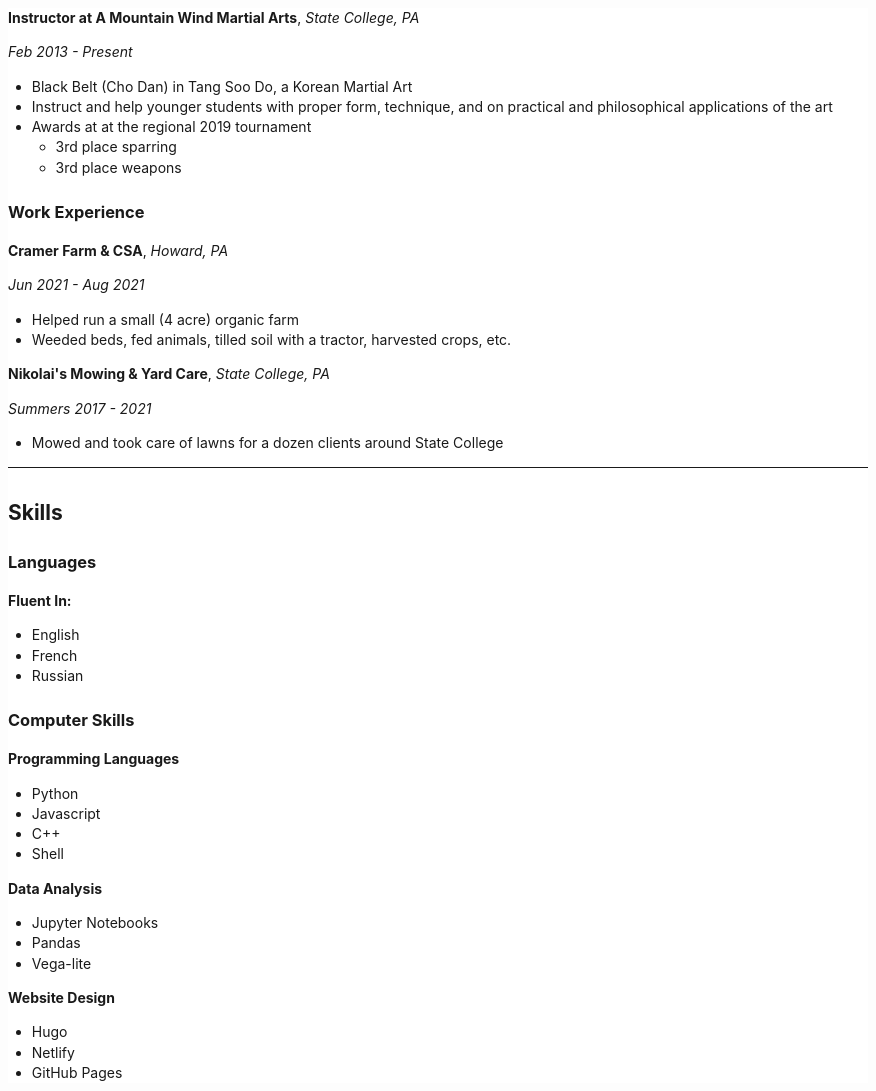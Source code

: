 **Instructor at A Mountain Wind Martial Arts**, *State College, PA*

*Feb 2013 - Present*   

* Black Belt (Cho Dan) in Tang Soo Do, a Korean Martial Art
* Instruct and help younger students with proper form, technique, and on practical and philosophical applications of the art
* Awards at at the regional 2019 tournament
  * 3rd place sparring
  * 3rd place weapons

### Work Experience

**Cramer Farm & CSA**, *Howard, PA*

*Jun 2021 - Aug 2021*

* Helped run a small (4 acre) organic farm
* Weeded beds, fed animals, tilled soil with a tractor, harvested crops, etc.

**Nikolai's Mowing & Yard Care**, *State College, PA*

*Summers 2017 - 2021*

* Mowed and took care of lawns for a dozen clients around State College

---

## Skills

### Languages

**Fluent In:**

* English
* French
* Russian

### Computer Skills

**Programming Languages**

* Python
* Javascript
* C++
* Shell

**Data Analysis**

* Jupyter Notebooks
* Pandas
* Vega-lite

**Website Design**

* Hugo
* Netlify
* GitHub Pages

